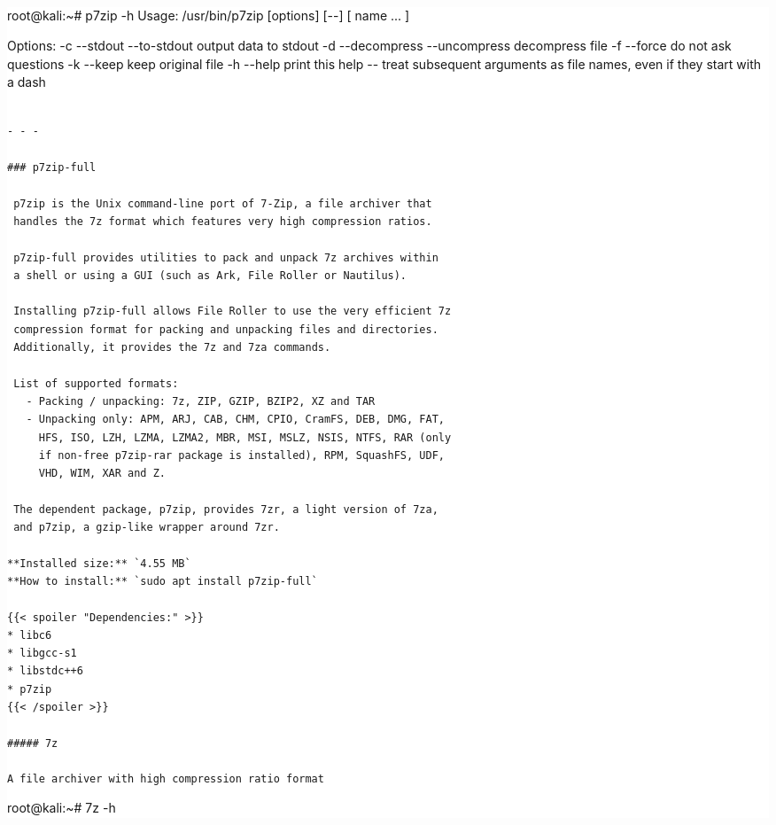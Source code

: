  ```
 
 ```
 root@kali:~# p7zip -h
 Usage: /usr/bin/p7zip [options] [--] [ name ... ]
 
 Options:
     -c --stdout --to-stdout      output data to stdout
     -d --decompress --uncompress decompress file
     -f --force                   do not ask questions
     -k --keep                    keep original file
     -h --help                    print this help
     --                           treat subsequent arguments as file
                                  names, even if they start with a dash
 
 ```
 
 - - -
 
 ### p7zip-full
 
  p7zip is the Unix command-line port of 7-Zip, a file archiver that
  handles the 7z format which features very high compression ratios.
   
  p7zip-full provides utilities to pack and unpack 7z archives within
  a shell or using a GUI (such as Ark, File Roller or Nautilus).
   
  Installing p7zip-full allows File Roller to use the very efficient 7z
  compression format for packing and unpacking files and directories.
  Additionally, it provides the 7z and 7za commands.
   
  List of supported formats:
    - Packing / unpacking: 7z, ZIP, GZIP, BZIP2, XZ and TAR
    - Unpacking only: APM, ARJ, CAB, CHM, CPIO, CramFS, DEB, DMG, FAT,
      HFS, ISO, LZH, LZMA, LZMA2, MBR, MSI, MSLZ, NSIS, NTFS, RAR (only
      if non-free p7zip-rar package is installed), RPM, SquashFS, UDF,
      VHD, WIM, XAR and Z.
   
  The dependent package, p7zip, provides 7zr, a light version of 7za,
  and p7zip, a gzip-like wrapper around 7zr.
 
 **Installed size:** `4.55 MB`  
 **How to install:** `sudo apt install p7zip-full`  
 
 {{< spoiler "Dependencies:" >}}
 * libc6 
 * libgcc-s1 
 * libstdc++6 
 * p7zip 
 {{< /spoiler >}}
 
 ##### 7z
 
 A file archiver with high compression ratio format
 
 ```
 root@kali:~# 7z -h
 